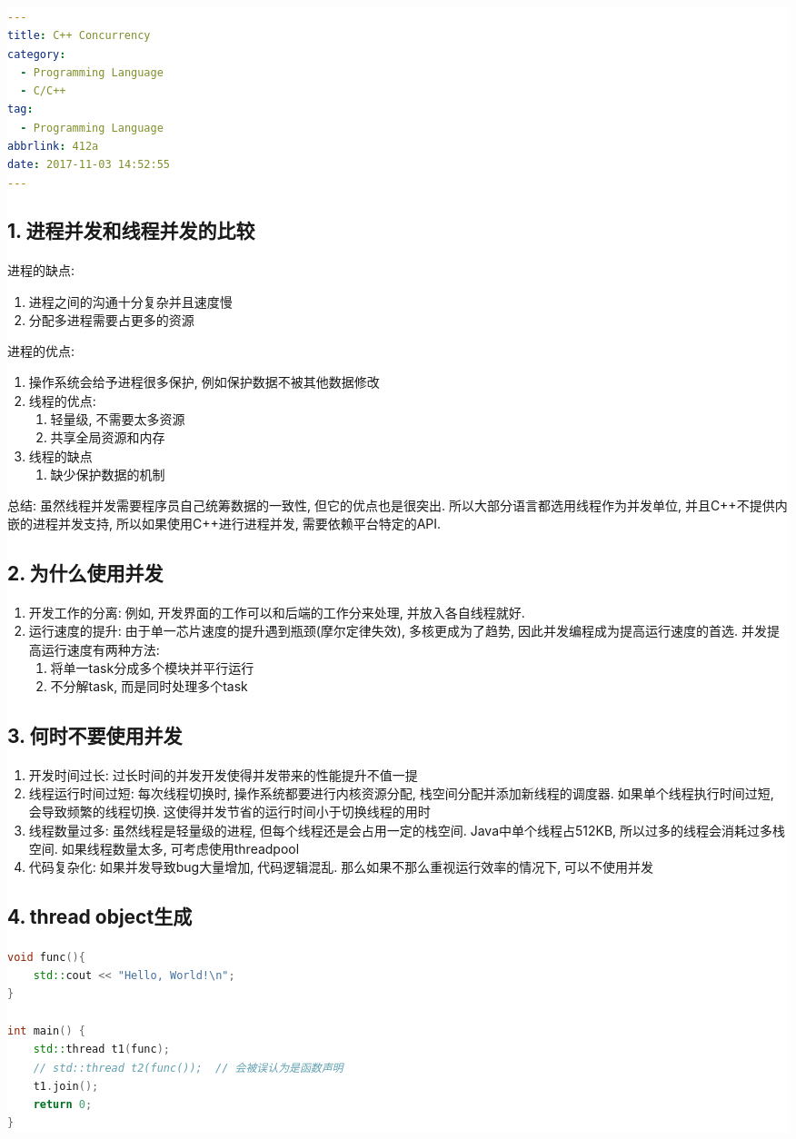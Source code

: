 ```yaml
---
title: C++ Concurrency
category:
  - Programming Language
  - C/C++
tag:
  - Programming Language
abbrlink: 412a
date: 2017-11-03 14:52:55
---
```


## 1. 进程并发和线程并发的比较
进程的缺点:
1. 进程之间的沟通十分复杂并且速度慢
2. 分配多进程需要占更多的资源

进程的优点:
1. 操作系统会给予进程很多保护, 例如保护数据不被其他数据修改
2. 线程的优点:
    1. 轻量级, 不需要太多资源
    2. 共享全局资源和内存
3. 线程的缺点
    1. 缺少保护数据的机制

总结: 虽然线程并发需要程序员自己统筹数据的一致性, 但它的优点也是很突出. 所以大部分语言都选用线程作为并发单位, 并且C++不提供内嵌的进程并发支持, 所以如果使用C++进行进程并发, 需要依赖平台特定的API.


## 2. 为什么使用并发
1. 开发工作的分离: 例如, 开发界面的工作可以和后端的工作分来处理, 并放入各自线程就好.
2. 运行速度的提升: 由于单一芯片速度的提升遇到瓶颈(摩尔定律失效), 多核更成为了趋势, 因此并发编程成为提高运行速度的首选. 并发提高运行速度有两种方法:
    1. 将单一task分成多个模块并平行运行
    2. 不分解task, 而是同时处理多个task


## 3. 何时不要使用并发
1. 开发时间过长: 过长时间的并发开发使得并发带来的性能提升不值一提
2. 线程运行时间过短: 每次线程切换时, 操作系统都要进行内核资源分配, 栈空间分配并添加新线程的调度器. 如果单个线程执行时间过短, 会导致频繁的线程切换. 这使得并发节省的运行时间小于切换线程的用时
3. 线程数量过多: 虽然线程是轻量级的进程, 但每个线程还是会占用一定的栈空间. Java中单个线程占512KB, 所以过多的线程会消耗过多栈空间. 如果线程数量太多, 可考虑使用threadpool
4. 代码复杂化: 如果并发导致bug大量增加, 代码逻辑混乱. 那么如果不那么重视运行效率的情况下, 可以不使用并发


## 4. thread object生成
```cpp
void func(){
    std::cout << "Hello, World!\n";
}

int main() {
    std::thread t1(func);
    // std::thread t2(func());  // 会被误认为是函数声明
    t1.join();
    return 0;
}
```
